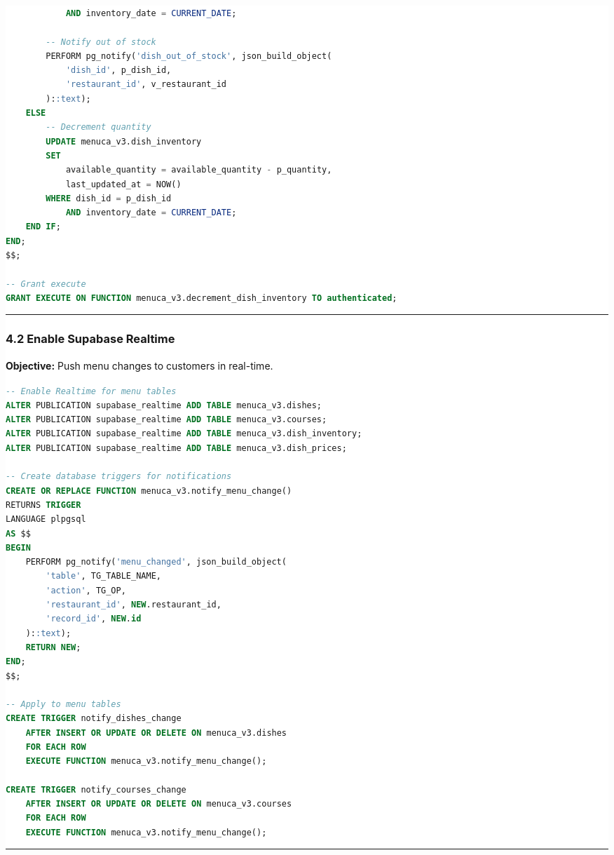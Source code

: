 ```sql
            AND inventory_date = CURRENT_DATE;
        
        -- Notify out of stock
        PERFORM pg_notify('dish_out_of_stock', json_build_object(
            'dish_id', p_dish_id,
            'restaurant_id', v_restaurant_id
        )::text);
    ELSE
        -- Decrement quantity
        UPDATE menuca_v3.dish_inventory
        SET 
            available_quantity = available_quantity - p_quantity,
            last_updated_at = NOW()
        WHERE dish_id = p_dish_id
            AND inventory_date = CURRENT_DATE;
    END IF;
END;
$$;

-- Grant execute
GRANT EXECUTE ON FUNCTION menuca_v3.decrement_dish_inventory TO authenticated;
```

---

### **4.2 Enable Supabase Realtime**

**Objective:** Push menu changes to customers in real-time.

```sql
-- Enable Realtime for menu tables
ALTER PUBLICATION supabase_realtime ADD TABLE menuca_v3.dishes;
ALTER PUBLICATION supabase_realtime ADD TABLE menuca_v3.courses;
ALTER PUBLICATION supabase_realtime ADD TABLE menuca_v3.dish_inventory;
ALTER PUBLICATION supabase_realtime ADD TABLE menuca_v3.dish_prices;

-- Create database triggers for notifications
CREATE OR REPLACE FUNCTION menuca_v3.notify_menu_change()
RETURNS TRIGGER
LANGUAGE plpgsql
AS $$
BEGIN
    PERFORM pg_notify('menu_changed', json_build_object(
        'table', TG_TABLE_NAME,
        'action', TG_OP,
        'restaurant_id', NEW.restaurant_id,
        'record_id', NEW.id
    )::text);
    RETURN NEW;
END;
$$;

-- Apply to menu tables
CREATE TRIGGER notify_dishes_change
    AFTER INSERT OR UPDATE OR DELETE ON menuca_v3.dishes
    FOR EACH ROW
    EXECUTE FUNCTION menuca_v3.notify_menu_change();

CREATE TRIGGER notify_courses_change
    AFTER INSERT OR UPDATE OR DELETE ON menuca_v3.courses
    FOR EACH ROW
    EXECUTE FUNCTION menuca_v3.notify_menu_change();
```

---
